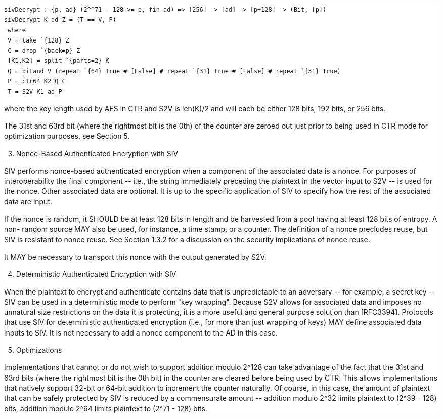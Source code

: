 ```
sivDecrypt : {p, ad} (2^^71 - 128 >= p, fin ad) => [256] -> [ad] -> [p+128] -> (Bit, [p])
sivDecrypt K ad Z = (T == V, P)
 where
 V = take `{128} Z
 C = drop `{back=p} Z
 [K1,K2] = split `{parts=2} K
 Q = bitand V (repeat `{64} True # [False] # repeat `{31} True # [False] # repeat `{31} True)
 P = ctr64 K2 Q C
 T = S2V K1 ad P
```

   where the key length used by AES in CTR and S2V is len(K)/2 and will
   each be either 128 bits, 192 bits, or 256 bits.

   The 31st and 63rd bit (where the rightmost bit is the 0th) of the
   counter are zeroed out just prior to being used in CTR mode for
   optimization purposes, see Section 5.

3.  Nonce-Based Authenticated Encryption with SIV

   SIV performs nonce-based authenticated encryption when a component of
   the associated data is a nonce.  For purposes of interoperability the
   final component -- i.e., the string immediately preceding the
   plaintext in the vector input to S2V -- is used for the nonce.  Other
   associated data are optional.  It is up to the specific application
   of SIV to specify how the rest of the associated data are input.

   If the nonce is random, it SHOULD be at least 128 bits in length and
   be harvested from a pool having at least 128 bits of entropy.  A non-
   random source MAY also be used, for instance, a time stamp, or a
   counter.  The definition of a nonce precludes reuse, but SIV is
   resistant to nonce reuse.  See Section 1.3.2 for a discussion on the
   security implications of nonce reuse.

   It MAY be necessary to transport this nonce with the output generated
   by S2V.

4.  Deterministic Authenticated Encryption with SIV

   When the plaintext to encrypt and authenticate contains data that is
   unpredictable to an adversary -- for example, a secret key -- SIV can
   be used in a deterministic mode to perform "key wrapping".  Because
   S2V allows for associated data and imposes no unnatural size
   restrictions on the data it is protecting, it is a more useful and
   general purpose solution than [RFC3394].  Protocols that use SIV for
   deterministic authenticated encryption (i.e., for more than just
   wrapping of keys) MAY define associated data inputs to SIV.  It is
   not necessary to add a nonce component to the AD in this case.

5.  Optimizations

   Implementations that cannot or do not wish to support addition modulo
   2^128 can take advantage of the fact that the 31st and 63rd bits
   (where the rightmost bit is the 0th bit) in the counter are cleared
   before being used by CTR.  This allows implementations that natively
   support 32-bit or 64-bit addition to increment the counter naturally.
   Of course, in this case, the amount of plaintext that can be safely
   protected by SIV is reduced by a commensurate amount -- addition
   modulo 2^32 limits plaintext to (2^39 - 128) bits, addition modulo
   2^64 limits plaintext to (2^71 - 128) bits.
